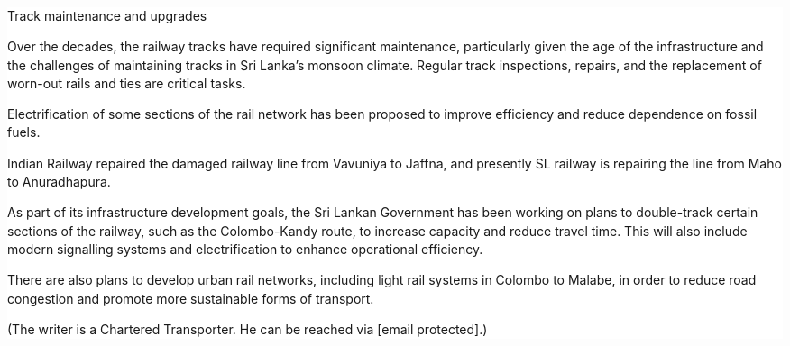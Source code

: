 Track maintenance and upgrades

Over the decades, the railway tracks have required significant maintenance, particularly given the age of the infrastructure and the challenges of maintaining tracks in Sri Lanka’s monsoon climate. Regular track inspections, repairs, and the replacement of worn-out rails and ties are critical tasks.

Electrification of some sections of the rail network has been proposed to improve efficiency and reduce dependence on fossil fuels.

Indian Railway repaired the damaged railway line from Vavuniya to Jaffna, and presently SL railway is repairing the line from Maho to Anuradhapura.

As part of its infrastructure development goals, the Sri Lankan Government has been working on plans to double-track certain sections of the railway, such as the Colombo-Kandy route, to increase capacity and reduce travel time. This will also include modern signalling systems and electrification to enhance operational efficiency.

There are also plans to develop urban rail networks, including light rail systems in Colombo to Malabe, in order to reduce road congestion and promote more sustainable forms of transport.

(The writer is a Chartered Transporter. He can be reached via [email protected].)

